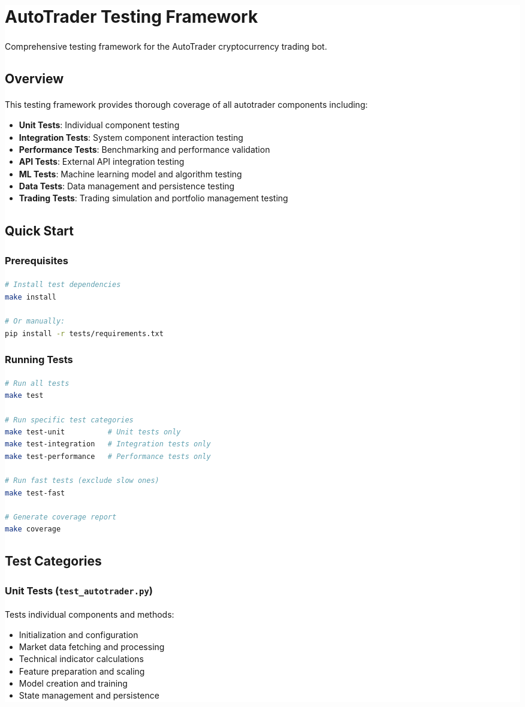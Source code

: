 # AutoTrader Testing Framework

Comprehensive testing framework for the AutoTrader cryptocurrency trading bot.

## Overview

This testing framework provides thorough coverage of all autotrader components including:

- **Unit Tests**: Individual component testing
- **Integration Tests**: System component interaction testing  
- **Performance Tests**: Benchmarking and performance validation
- **API Tests**: External API integration testing
- **ML Tests**: Machine learning model and algorithm testing
- **Data Tests**: Data management and persistence testing
- **Trading Tests**: Trading simulation and portfolio management testing

## Quick Start

### Prerequisites

```bash
# Install test dependencies
make install

# Or manually:
pip install -r tests/requirements.txt
```

### Running Tests

```bash
# Run all tests
make test

# Run specific test categories
make test-unit          # Unit tests only
make test-integration   # Integration tests only
make test-performance   # Performance tests only

# Run fast tests (exclude slow ones)
make test-fast

# Generate coverage report
make coverage
```

## Test Categories

### Unit Tests (`test_autotrader.py`)
Tests individual components and methods:
- Initialization and configuration
- Market data fetching and processing
- Technical indicator calculations
- Feature preparation and scaling
- Model creation and training
- State management and persistence
